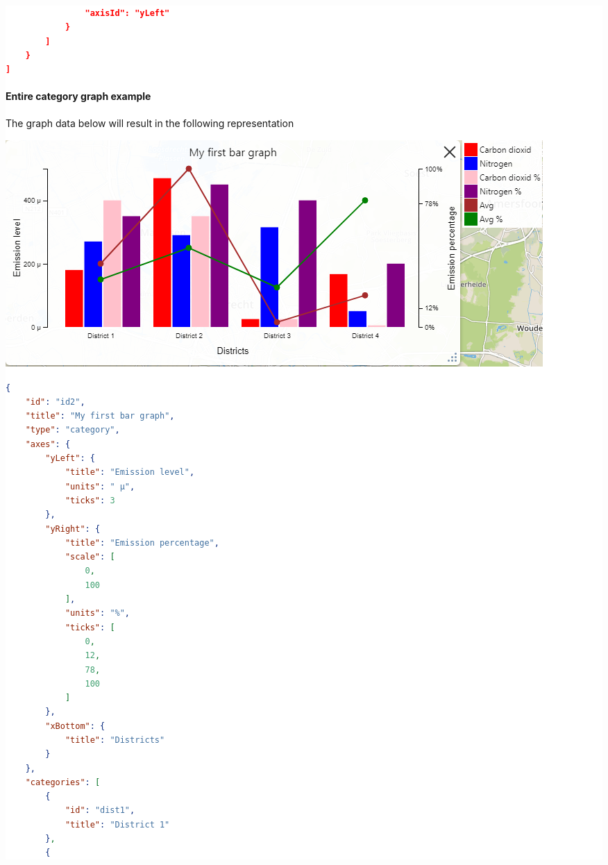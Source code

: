 ```json
                "axisId": "yLeft"
            }
        ]
    }
]
```

#### Entire category graph example

The graph data below will result in the following representation

![Category graph example](./images/categoryGraphExample.png)

```json
{
    "id": "id2",
    "title": "My first bar graph",
    "type": "category",
    "axes": {
        "yLeft": {
            "title": "Emission level",
            "units": " μ",
            "ticks": 3
        },
        "yRight": {
            "title": "Emission percentage",
            "scale": [
                0,
                100
            ],
            "units": "%",
            "ticks": [
                0,
                12,
                78,
                100
            ]
        },
        "xBottom": {
            "title": "Districts"
        }
    },
    "categories": [
        {
            "id": "dist1",
            "title": "District 1"
        },
        {
```